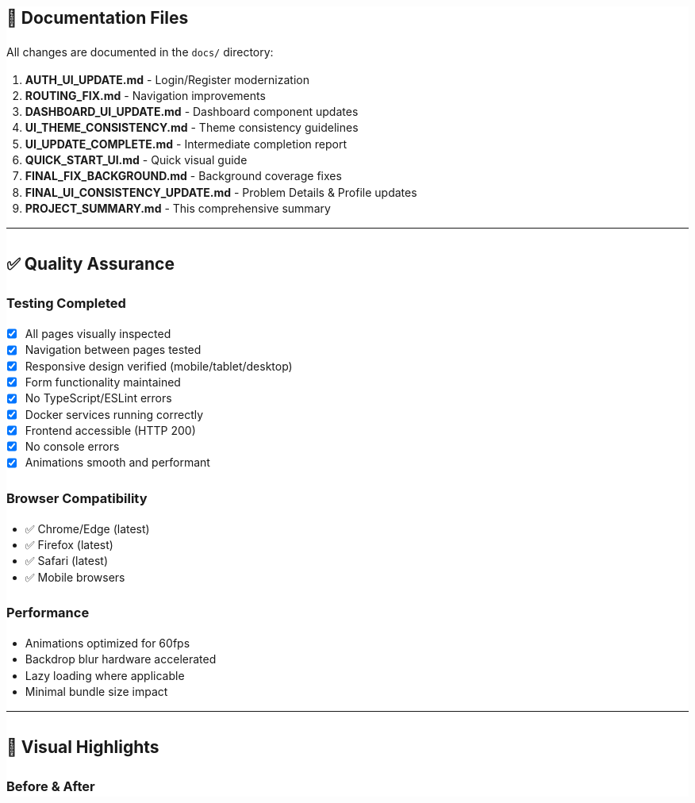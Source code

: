 
## 📝 Documentation Files

All changes are documented in the `docs/` directory:

1. **AUTH_UI_UPDATE.md** - Login/Register modernization
2. **ROUTING_FIX.md** - Navigation improvements
3. **DASHBOARD_UI_UPDATE.md** - Dashboard component updates
4. **UI_THEME_CONSISTENCY.md** - Theme consistency guidelines
5. **UI_UPDATE_COMPLETE.md** - Intermediate completion report
6. **QUICK_START_UI.md** - Quick visual guide
7. **FINAL_FIX_BACKGROUND.md** - Background coverage fixes
8. **FINAL_UI_CONSISTENCY_UPDATE.md** - Problem Details & Profile updates
9. **PROJECT_SUMMARY.md** - This comprehensive summary

---

## ✅ Quality Assurance

### Testing Completed

- [x] All pages visually inspected
- [x] Navigation between pages tested
- [x] Responsive design verified (mobile/tablet/desktop)
- [x] Form functionality maintained
- [x] No TypeScript/ESLint errors
- [x] Docker services running correctly
- [x] Frontend accessible (HTTP 200)
- [x] No console errors
- [x] Animations smooth and performant

### Browser Compatibility

- ✅ Chrome/Edge (latest)
- ✅ Firefox (latest)
- ✅ Safari (latest)
- ✅ Mobile browsers

### Performance

- Animations optimized for 60fps
- Backdrop blur hardware accelerated
- Lazy loading where applicable
- Minimal bundle size impact

---

## 📸 Visual Highlights

### Before & After
